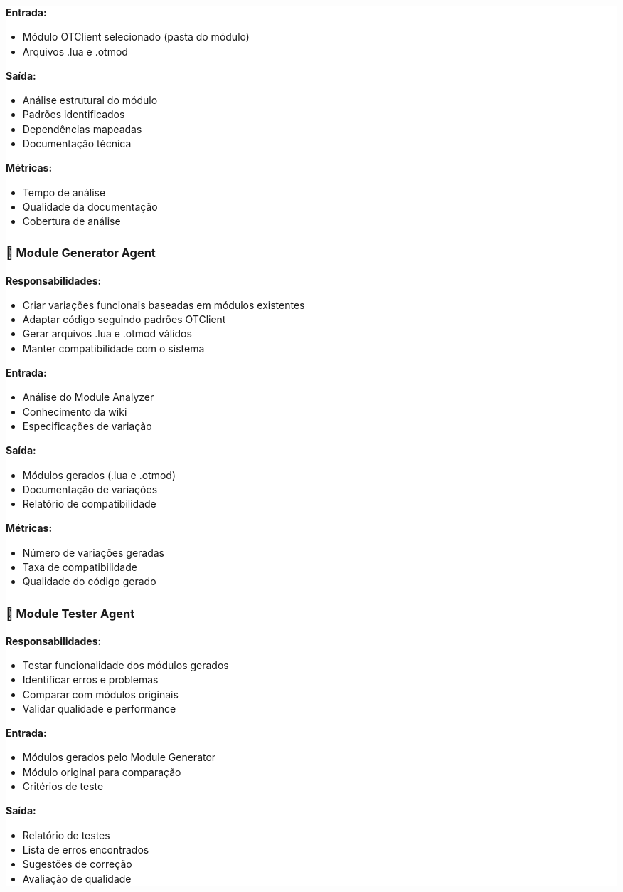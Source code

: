 **Entrada:**
- Módulo OTClient selecionado (pasta do módulo)
- Arquivos .lua e .otmod

**Saída:**
- Análise estrutural do módulo
- Padrões identificados
- Dependências mapeadas
- Documentação técnica

**Métricas:**
- Tempo de análise
- Qualidade da documentação
- Cobertura de análise

### **🎨 Module Generator Agent**

**Responsabilidades:**
- Criar variações funcionais baseadas em módulos existentes
- Adaptar código seguindo padrões OTClient
- Gerar arquivos .lua e .otmod válidos
- Manter compatibilidade com o sistema

**Entrada:**
- Análise do Module Analyzer
- Conhecimento da wiki
- Especificações de variação

**Saída:**
- Módulos gerados (.lua e .otmod)
- Documentação de variações
- Relatório de compatibilidade

**Métricas:**
- Número de variações geradas
- Taxa de compatibilidade
- Qualidade do código gerado

### **🧪 Module Tester Agent**

**Responsabilidades:**
- Testar funcionalidade dos módulos gerados
- Identificar erros e problemas
- Comparar com módulos originais
- Validar qualidade e performance

**Entrada:**
- Módulos gerados pelo Module Generator
- Módulo original para comparação
- Critérios de teste

**Saída:**
- Relatório de testes
- Lista de erros encontrados
- Sugestões de correção
- Avaliação de qualidade
